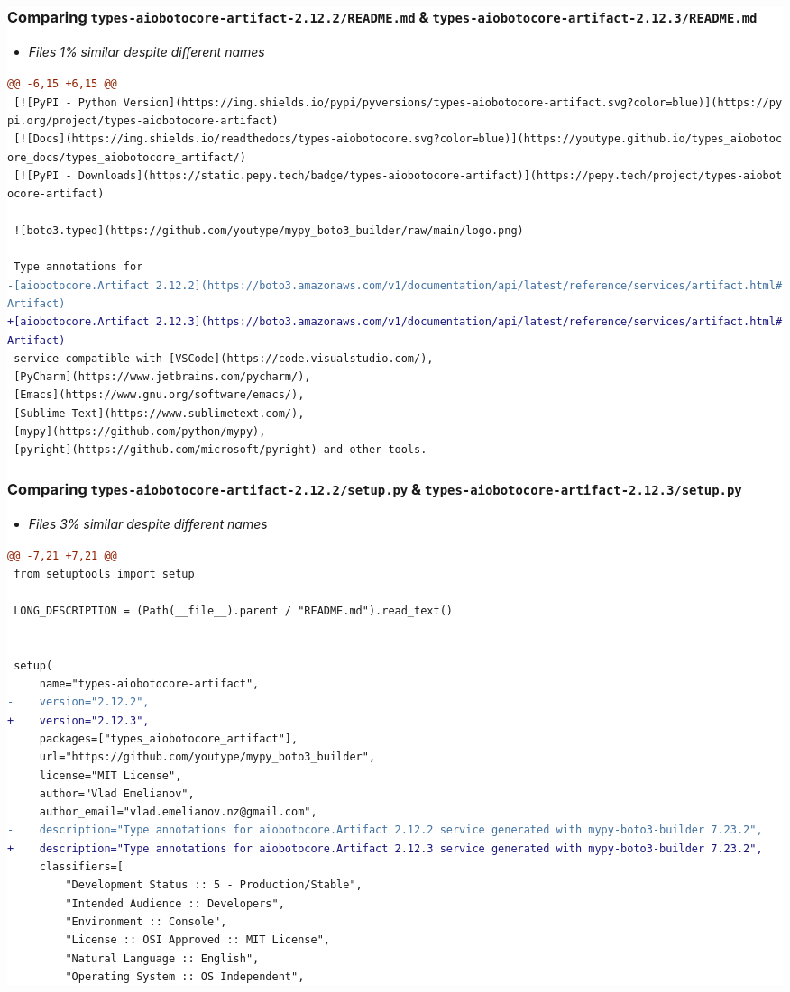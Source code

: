 ### Comparing `types-aiobotocore-artifact-2.12.2/README.md` & `types-aiobotocore-artifact-2.12.3/README.md`

 * *Files 1% similar despite different names*

```diff
@@ -6,15 +6,15 @@
 [![PyPI - Python Version](https://img.shields.io/pypi/pyversions/types-aiobotocore-artifact.svg?color=blue)](https://pypi.org/project/types-aiobotocore-artifact)
 [![Docs](https://img.shields.io/readthedocs/types-aiobotocore.svg?color=blue)](https://youtype.github.io/types_aiobotocore_docs/types_aiobotocore_artifact/)
 [![PyPI - Downloads](https://static.pepy.tech/badge/types-aiobotocore-artifact)](https://pepy.tech/project/types-aiobotocore-artifact)
 
 ![boto3.typed](https://github.com/youtype/mypy_boto3_builder/raw/main/logo.png)
 
 Type annotations for
-[aiobotocore.Artifact 2.12.2](https://boto3.amazonaws.com/v1/documentation/api/latest/reference/services/artifact.html#Artifact)
+[aiobotocore.Artifact 2.12.3](https://boto3.amazonaws.com/v1/documentation/api/latest/reference/services/artifact.html#Artifact)
 service compatible with [VSCode](https://code.visualstudio.com/),
 [PyCharm](https://www.jetbrains.com/pycharm/),
 [Emacs](https://www.gnu.org/software/emacs/),
 [Sublime Text](https://www.sublimetext.com/),
 [mypy](https://github.com/python/mypy),
 [pyright](https://github.com/microsoft/pyright) and other tools.
```

### Comparing `types-aiobotocore-artifact-2.12.2/setup.py` & `types-aiobotocore-artifact-2.12.3/setup.py`

 * *Files 3% similar despite different names*

```diff
@@ -7,21 +7,21 @@
 from setuptools import setup
 
 LONG_DESCRIPTION = (Path(__file__).parent / "README.md").read_text()
 
 
 setup(
     name="types-aiobotocore-artifact",
-    version="2.12.2",
+    version="2.12.3",
     packages=["types_aiobotocore_artifact"],
     url="https://github.com/youtype/mypy_boto3_builder",
     license="MIT License",
     author="Vlad Emelianov",
     author_email="vlad.emelianov.nz@gmail.com",
-    description="Type annotations for aiobotocore.Artifact 2.12.2 service generated with mypy-boto3-builder 7.23.2",
+    description="Type annotations for aiobotocore.Artifact 2.12.3 service generated with mypy-boto3-builder 7.23.2",
     classifiers=[
         "Development Status :: 5 - Production/Stable",
         "Intended Audience :: Developers",
         "Environment :: Console",
         "License :: OSI Approved :: MIT License",
         "Natural Language :: English",
         "Operating System :: OS Independent",
```
